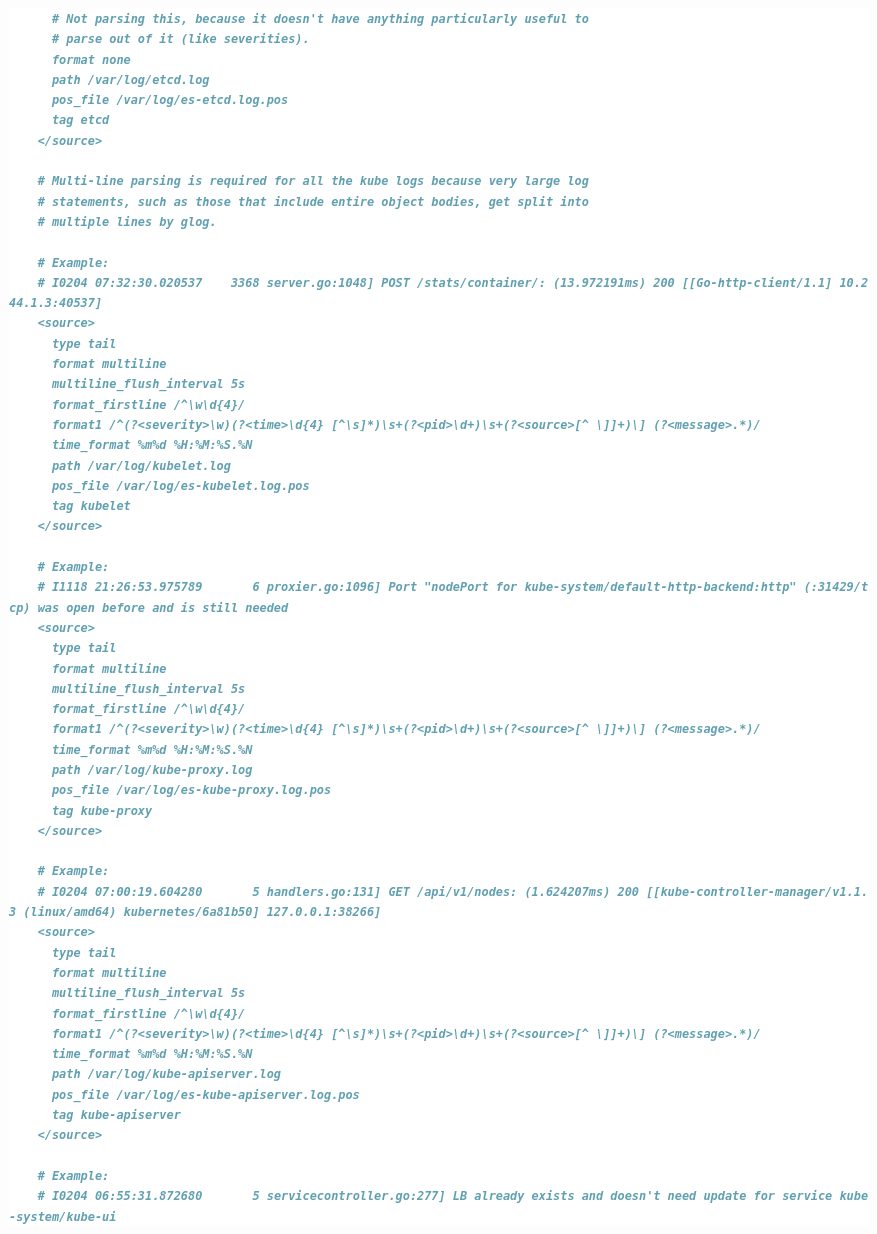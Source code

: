```markdown
      # Not parsing this, because it doesn't have anything particularly useful to
      # parse out of it (like severities).
      format none
      path /var/log/etcd.log
      pos_file /var/log/es-etcd.log.pos
      tag etcd
    </source>

    # Multi-line parsing is required for all the kube logs because very large log
    # statements, such as those that include entire object bodies, get split into
    # multiple lines by glog.

    # Example:
    # I0204 07:32:30.020537    3368 server.go:1048] POST /stats/container/: (13.972191ms) 200 [[Go-http-client/1.1] 10.244.1.3:40537]
    <source>
      type tail
      format multiline
      multiline_flush_interval 5s
      format_firstline /^\w\d{4}/
      format1 /^(?<severity>\w)(?<time>\d{4} [^\s]*)\s+(?<pid>\d+)\s+(?<source>[^ \]]+)\] (?<message>.*)/
      time_format %m%d %H:%M:%S.%N
      path /var/log/kubelet.log
      pos_file /var/log/es-kubelet.log.pos
      tag kubelet
    </source>

    # Example:
    # I1118 21:26:53.975789       6 proxier.go:1096] Port "nodePort for kube-system/default-http-backend:http" (:31429/tcp) was open before and is still needed
    <source>
      type tail
      format multiline
      multiline_flush_interval 5s
      format_firstline /^\w\d{4}/
      format1 /^(?<severity>\w)(?<time>\d{4} [^\s]*)\s+(?<pid>\d+)\s+(?<source>[^ \]]+)\] (?<message>.*)/
      time_format %m%d %H:%M:%S.%N
      path /var/log/kube-proxy.log
      pos_file /var/log/es-kube-proxy.log.pos
      tag kube-proxy
    </source>

    # Example:
    # I0204 07:00:19.604280       5 handlers.go:131] GET /api/v1/nodes: (1.624207ms) 200 [[kube-controller-manager/v1.1.3 (linux/amd64) kubernetes/6a81b50] 127.0.0.1:38266]
    <source>
      type tail
      format multiline
      multiline_flush_interval 5s
      format_firstline /^\w\d{4}/
      format1 /^(?<severity>\w)(?<time>\d{4} [^\s]*)\s+(?<pid>\d+)\s+(?<source>[^ \]]+)\] (?<message>.*)/
      time_format %m%d %H:%M:%S.%N
      path /var/log/kube-apiserver.log
      pos_file /var/log/es-kube-apiserver.log.pos
      tag kube-apiserver
    </source>

    # Example:
    # I0204 06:55:31.872680       5 servicecontroller.go:277] LB already exists and doesn't need update for service kube-system/kube-ui
```
